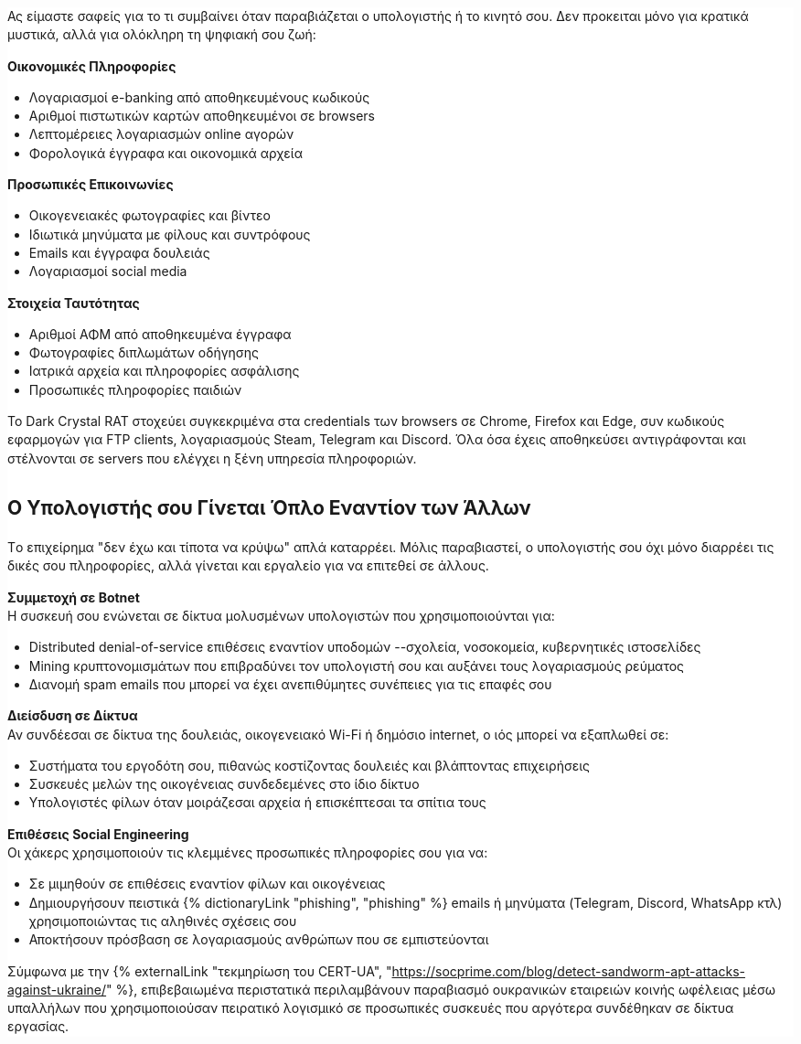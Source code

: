 Ας είμαστε σαφείς για το τι συμβαίνει όταν παραβιάζεται ο υπολογιστής ή το κινητό σου. Δεν προκειται μόνο για κρατικά μυστικά, αλλά για ολόκληρη τη ψηφιακή σου ζωή:

**Οικονομικές Πληροφορίες**
- Λογαριασμοί e-banking από αποθηκευμένους κωδικούς
- Αριθμοί πιστωτικών καρτών αποθηκευμένοι σε browsers
- Λεπτομέρειες λογαριασμών online αγορών
- Φορολογικά έγγραφα και οικονομικά αρχεία

**Προσωπικές Επικοινωνίες**
- Οικογενειακές φωτογραφίες και βίντεο
- Ιδιωτικά μηνύματα με φίλους και συντρόφους
- Emails και έγγραφα δουλειάς
- Λογαριασμοί social media

**Στοιχεία Ταυτότητας**
- Αριθμοί ΑΦΜ από αποθηκευμένα έγγραφα
- Φωτογραφίες διπλωμάτων οδήγησης
- Ιατρικά αρχεία και πληροφορίες ασφάλισης
- Προσωπικές πληροφορίες παιδιών

Το Dark Crystal RAT στοχεύει συγκεκριμένα στα credentials των browsers σε Chrome, Firefox και Edge, συν κωδικούς εφαρμογών για FTP clients, λογαριασμούς Steam, Telegram και Discord. Όλα όσα έχεις αποθηκεύσει αντιγράφονται και στέλνονται σε servers που ελέγχει η ξένη υπηρεσία πληροφοριών.

## Ο Υπολογιστής σου Γίνεται Όπλο Εναντίον των Άλλων

Tο επιχείρημα "δεν έχω και τίποτα να κρύψω" απλά καταρρέει. Μόλις παραβιαστεί, ο υπολογιστής σου όχι μόνο διαρρέει τις δικές σου πληροφορίες, αλλά γίνεται και εργαλείο για να επιτεθεί σε άλλους.

**Συμμετοχή σε Botnet**  
Η συσκευή σου ενώνεται σε δίκτυα μολυσμένων υπολογιστών που χρησιμοποιούνται για:
- Distributed denial-of-service επιθέσεις εναντίον υποδομών --σχολεία, νοσοκομεία, κυβερνητικές ιστοσελίδες
- Mining κρυπτονομισμάτων που επιβραδύνει τον υπολογιστή σου και αυξάνει τους λογαριασμούς ρεύματος
- Διανομή spam emails που μπορεί να έχει ανεπιθύμητες συνέπειες για τις επαφές σου

**Διείσδυση σε Δίκτυα**  
Αν συνδέεσαι σε δίκτυα της δουλειάς, οικογενειακό Wi-Fi ή δημόσιο internet, ο ιός μπορεί να εξαπλωθεί σε:
- Συστήματα του εργοδότη σου, πιθανώς κοστίζοντας δουλειές και βλάπτοντας επιχειρήσεις
- Συσκευές μελών της οικογένειας συνδεδεμένες στο ίδιο δίκτυο
- Υπολογιστές φίλων όταν μοιράζεσαι αρχεία ή επισκέπτεσαι τα σπίτια τους

**Επιθέσεις Social Engineering**  
Οι χάκερς χρησιμοποιούν τις κλεμμένες προσωπικές πληροφορίες σου για να:
- Σε μιμηθούν σε επιθέσεις εναντίον φίλων και οικογένειας
- Δημιουργήσουν πειστικά {% dictionaryLink "phishing", "phishing" %} emails ή μηνύματα (Telegram, Discord, WhatsApp κτλ) χρησιμοποιώντας τις αληθινές σχέσεις σου
- Αποκτήσουν πρόσβαση σε λογαριασμούς ανθρώπων που σε εμπιστεύονται

Σύμφωνα με την {% externalLink "τεκμηρίωση του CERT-UA", "https://socprime.com/blog/detect-sandworm-apt-attacks-against-ukraine/" %}, επιβεβαιωμένα περιστατικά περιλαμβάνουν παραβιασμό ουκρανικών εταιρειών κοινής ωφέλειας μέσω υπαλλήλων που χρησιμοποιούσαν πειρατικό λογισμικό σε προσωπικές συσκευές που αργότερα συνδέθηκαν σε δίκτυα εργασίας.
